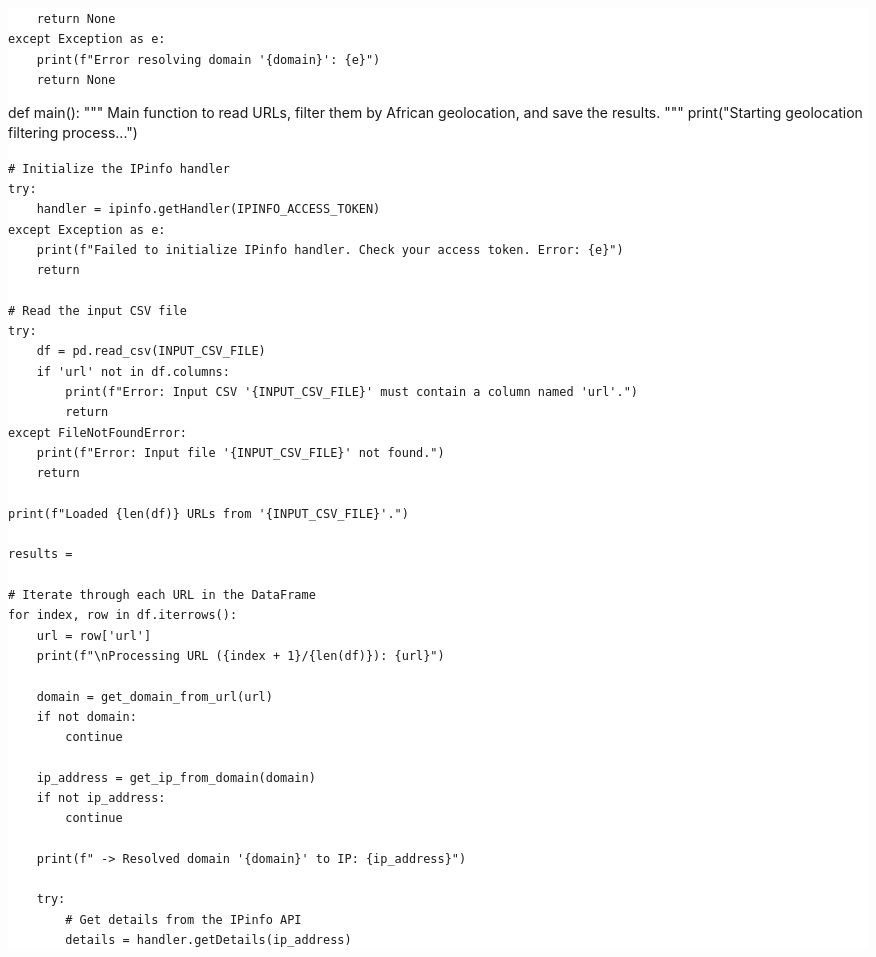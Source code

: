         return None
    except Exception as e:
        print(f"Error resolving domain '{domain}': {e}")
        return None

def main():
    """
    Main function to read URLs, filter them by African geolocation,
    and save the results.
    """
    print("Starting geolocation filtering process...")

    # Initialize the IPinfo handler
    try:
        handler = ipinfo.getHandler(IPINFO_ACCESS_TOKEN)
    except Exception as e:
        print(f"Failed to initialize IPinfo handler. Check your access token. Error: {e}")
        return

    # Read the input CSV file
    try:
        df = pd.read_csv(INPUT_CSV_FILE)
        if 'url' not in df.columns:
            print(f"Error: Input CSV '{INPUT_CSV_FILE}' must contain a column named 'url'.")
            return
    except FileNotFoundError:
        print(f"Error: Input file '{INPUT_CSV_FILE}' not found.")
        return

    print(f"Loaded {len(df)} URLs from '{INPUT_CSV_FILE}'.")

    results =
    
    # Iterate through each URL in the DataFrame
    for index, row in df.iterrows():
        url = row['url']
        print(f"\nProcessing URL ({index + 1}/{len(df)}): {url}")

        domain = get_domain_from_url(url)
        if not domain:
            continue

        ip_address = get_ip_from_domain(domain)
        if not ip_address:
            continue
        
        print(f" -> Resolved domain '{domain}' to IP: {ip_address}")

        try:
            # Get details from the IPinfo API
            details = handler.getDetails(ip_address)
            